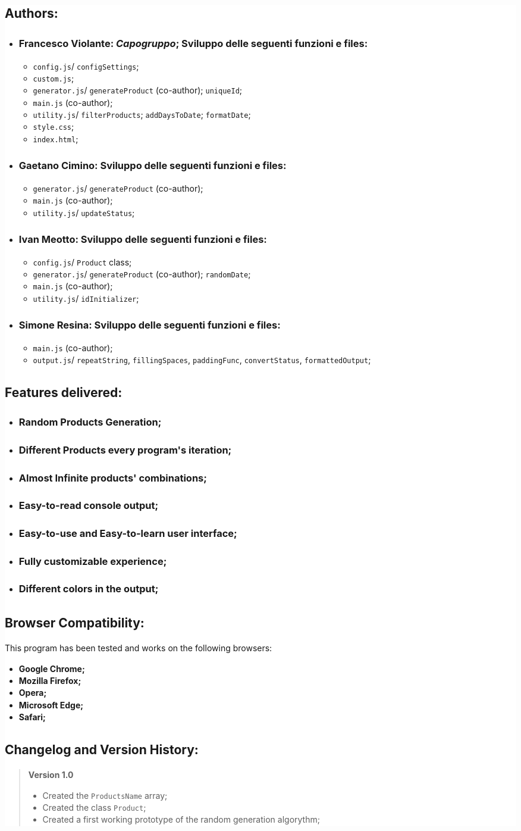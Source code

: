 ## Authors:

* ### **Francesco Violante:** *Capogruppo*; Sviluppo delle seguenti funzioni e files:
   * `config.js`/ `configSettings`;
   * `custom.js`;
   * `generator.js`/ `generateProduct` (co-author); `uniqueId`;
   * `main.js` (co-author);
   * `utility.js`/ `filterProducts`; `addDaysToDate`; `formatDate`;
   * `style.css`;
   * `index.html`;
* ### **Gaetano Cimino:** Sviluppo delle seguenti funzioni e files:
   * `generator.js`/ `generateProduct` (co-author);
   * `main.js` (co-author);
   * `utility.js`/ `updateStatus`;
* ### **Ivan Meotto:** Sviluppo delle seguenti funzioni e files:
   * `config.js`/ `Product` class;
   * `generator.js`/ `generateProduct` (co-author); `randomDate`;
   * `main.js` (co-author);
   * `utility.js`/ `idInitializer`;
* ### **Simone Resina:** Sviluppo delle seguenti funzioni e files:
   * `main.js` (co-author);
   * `output.js`/ `repeatString`, `fillingSpaces`, `paddingFunc`, `convertStatus`, `formattedOutput`;

## Features delivered:

* ### Random Products Generation;
* ### Different Products every program's iteration;
* ### Almost Infinite products' combinations;
* ### Easy-to-read console output;
* ### Easy-to-use and Easy-to-learn user interface;
* ### Fully customizable experience;
* ### Different colors in the output;

## Browser Compatibility:

This program has been tested and works on the following browsers:

* **Google Chrome;**
* **Mozilla Firefox;**
* **Opera;**
* **Microsoft Edge;**
* **Safari;**

## Changelog and Version History:

> **Version 1.0**
> 
> * Created the `ProductsName` array;
> * Created the class `Product`;
> * Created a first working prototype of the random generation algorythm;
